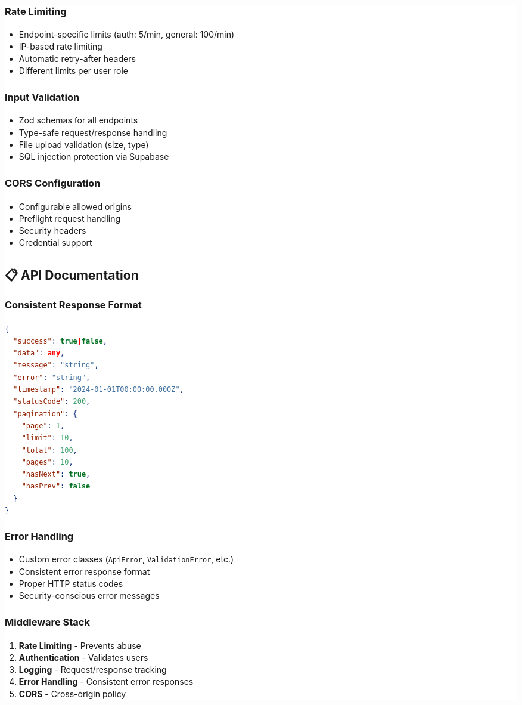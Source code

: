 ### **Rate Limiting**
- Endpoint-specific limits (auth: 5/min, general: 100/min)
- IP-based rate limiting
- Automatic retry-after headers
- Different limits per user role

### **Input Validation**
- Zod schemas for all endpoints
- Type-safe request/response handling
- File upload validation (size, type)
- SQL injection protection via Supabase

### **CORS Configuration**
- Configurable allowed origins
- Preflight request handling
- Security headers
- Credential support

## 📋 API Documentation

### **Consistent Response Format**
```json
{
  "success": true|false,
  "data": any,
  "message": "string",
  "error": "string",
  "timestamp": "2024-01-01T00:00:00.000Z",
  "statusCode": 200,
  "pagination": {
    "page": 1,
    "limit": 10,
    "total": 100,
    "pages": 10,
    "hasNext": true,
    "hasPrev": false
  }
}
```

### **Error Handling**
- Custom error classes (`ApiError`, `ValidationError`, etc.)
- Consistent error response format
- Proper HTTP status codes
- Security-conscious error messages

### **Middleware Stack**
1. **Rate Limiting** - Prevents abuse
2. **Authentication** - Validates users
3. **Logging** - Request/response tracking
4. **Error Handling** - Consistent error responses
5. **CORS** - Cross-origin policy
